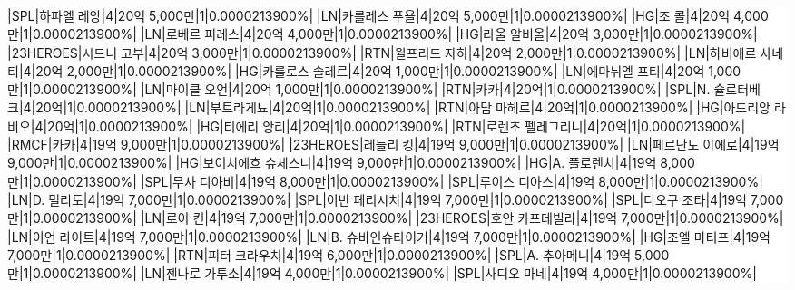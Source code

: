 |SPL|하파엘 레앙|4|20억 5,000만|1|0.0000213900%|
|LN|카를레스 푸욜|4|20억 5,000만|1|0.0000213900%|
|HG|조 콜|4|20억 4,000만|1|0.0000213900%|
|LN|로베르 피레스|4|20억 4,000만|1|0.0000213900%|
|HG|라울 알비올|4|20억 3,000만|1|0.0000213900%|
|23HEROES|시드니 고부|4|20억 3,000만|1|0.0000213900%|
|RTN|윌프리드 자하|4|20억 2,000만|1|0.0000213900%|
|LN|하비에르 사네티|4|20억 2,000만|1|0.0000213900%|
|HG|카를로스 솔레르|4|20억 1,000만|1|0.0000213900%|
|LN|에마뉘엘 프티|4|20억 1,000만|1|0.0000213900%|
|LN|마이클 오언|4|20억 1,000만|1|0.0000213900%|
|RTN|카카|4|20억|1|0.0000213900%|
|SPL|N. 슐로터베크|4|20억|1|0.0000213900%|
|LN|부트라게뇨|4|20억|1|0.0000213900%|
|RTN|아담 마헤르|4|20억|1|0.0000213900%|
|HG|아드리앙 라비오|4|20억|1|0.0000213900%|
|HG|티에리 앙리|4|20억|1|0.0000213900%|
|RTN|로렌초 펠레그리니|4|20억|1|0.0000213900%|
|RMCF|카카|4|19억 9,000만|1|0.0000213900%|
|23HEROES|레들리 킹|4|19억 9,000만|1|0.0000213900%|
|LN|페르난도 이에로|4|19억 9,000만|1|0.0000213900%|
|HG|보이치에흐 슈체스니|4|19억 9,000만|1|0.0000213900%|
|HG|A. 플로렌치|4|19억 8,000만|1|0.0000213900%|
|SPL|무사 디아비|4|19억 8,000만|1|0.0000213900%|
|SPL|루이스 디아스|4|19억 8,000만|1|0.0000213900%|
|LN|D. 밀리토|4|19억 7,000만|1|0.0000213900%|
|SPL|이반 페리시치|4|19억 7,000만|1|0.0000213900%|
|SPL|디오구 조타|4|19억 7,000만|1|0.0000213900%|
|LN|로이 킨|4|19억 7,000만|1|0.0000213900%|
|23HEROES|호안 카프데빌라|4|19억 7,000만|1|0.0000213900%|
|LN|이언 라이트|4|19억 7,000만|1|0.0000213900%|
|LN|B. 슈바인슈타이거|4|19억 7,000만|1|0.0000213900%|
|HG|조엘 마티프|4|19억 7,000만|1|0.0000213900%|
|RTN|피터 크라우치|4|19억 6,000만|1|0.0000213900%|
|SPL|A. 추아메니|4|19억 5,000만|1|0.0000213900%|
|LN|젠나로 가투소|4|19억 4,000만|1|0.0000213900%|
|SPL|사디오 마네|4|19억 4,000만|1|0.0000213900%|